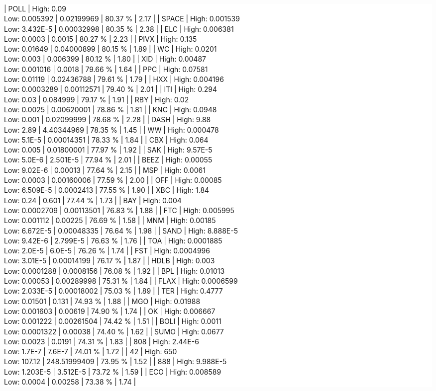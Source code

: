 | POLL | High: 0.09<br />Low: 0.005392 | 0.02199969 | 80.37 % | 2.17 |
| SPACE | High: 0.001539<br />Low: 3.432E-5 | 0.00032998 | 80.35 % | 2.38 |
| ELC | High: 0.006381<br />Low: 0.0003 | 0.0015 | 80.27 % | 2.23 |
| PIVX | High: 0.135<br />Low: 0.01649 | 0.04000899 | 80.15 % | 1.89 |
| WC | High: 0.0201<br />Low: 0.003 | 0.006399 | 80.12 % | 1.80 |
| XID | High: 0.00487<br />Low: 0.001016 | 0.0018 | 79.66 % | 1.64 |
| PPC | High: 0.07581<br />Low: 0.01119 | 0.02436788 | 79.61 % | 1.79 |
| HXX | High: 0.004196<br />Low: 0.0003289 | 0.00112571 | 79.40 % | 2.01 |
| ITI | High: 0.294<br />Low: 0.03 | 0.084999 | 79.17 % | 1.91 |
| RBY | High: 0.02<br />Low: 0.0025 | 0.00620001 | 78.86 % | 1.81 |
| KNC | High: 0.0948<br />Low: 0.001 | 0.02099999 | 78.68 % | 2.28 |
| DASH | High: 9.88<br />Low: 2.89 | 4.40344969 | 78.35 % | 1.45 |
| WW | High: 0.000478<br />Low: 5.1E-5 | 0.00014351 | 78.33 % | 1.84 |
| CBX | High: 0.064<br />Low: 0.005 | 0.01800001 | 77.97 % | 1.92 |
| SAK | High: 9.57E-5<br />Low: 5.0E-6 | 2.501E-5 | 77.94 % | 2.01 |
| BEEZ | High: 0.00055<br />Low: 9.02E-6 | 0.00013 | 77.64 % | 2.15 |
| MSP | High: 0.0061<br />Low: 0.0003 | 0.00160006 | 77.59 % | 2.00 |
| OFF | High: 0.00085<br />Low: 6.509E-5 | 0.0002413 | 77.55 % | 1.90 |
| XBC | High: 1.84<br />Low: 0.24 | 0.601 | 77.44 % | 1.73 |
| BAY | High: 0.004<br />Low: 0.0002709 | 0.00113501 | 76.83 % | 1.88 |
| FTC | High: 0.005995<br />Low: 0.001112 | 0.00225 | 76.69 % | 1.58 |
| MNM | High: 0.00185<br />Low: 6.672E-5 | 0.00048335 | 76.64 % | 1.98 |
| SAND | High: 8.888E-5<br />Low: 9.42E-6 | 2.799E-5 | 76.63 % | 1.76 |
| TOA | High: 0.0001885<br />Low: 2.0E-5 | 6.0E-5 | 76.26 % | 1.74 |
| FST | High: 0.0004996<br />Low: 3.01E-5 | 0.00014199 | 76.17 % | 1.87 |
| HDLB | High: 0.003<br />Low: 0.0001288 | 0.0008156 | 76.08 % | 1.92 |
| BPL | High: 0.01013<br />Low: 0.00053 | 0.00289998 | 75.31 % | 1.84 |
| FLAX | High: 0.0006599<br />Low: 2.033E-5 | 0.00018002 | 75.03 % | 1.89 |
| TER | High: 0.4777<br />Low: 0.01501 | 0.131 | 74.93 % | 1.88 |
| MGO | High: 0.01988<br />Low: 0.001603 | 0.00619 | 74.90 % | 1.74 |
| OK | High: 0.006667<br />Low: 0.001222 | 0.00261504 | 74.42 % | 1.51 |
| BOLI | High: 0.0011<br />Low: 0.0001322 | 0.00038 | 74.40 % | 1.62 |
| SUMO | High: 0.0677<br />Low: 0.0023 | 0.0191 | 74.31 % | 1.83 |
| 808 | High: 2.44E-6<br />Low: 1.7E-7 | 7.6E-7 | 74.01 % | 1.72 |
| 42 | High: 650<br />Low: 107.12 | 248.51999409 | 73.95 % | 1.52 |
| 888 | High: 9.988E-5<br />Low: 1.203E-5 | 3.512E-5 | 73.72 % | 1.59 |
| ECO | High: 0.008589<br />Low: 0.0004 | 0.00258 | 73.38 % | 1.74 |